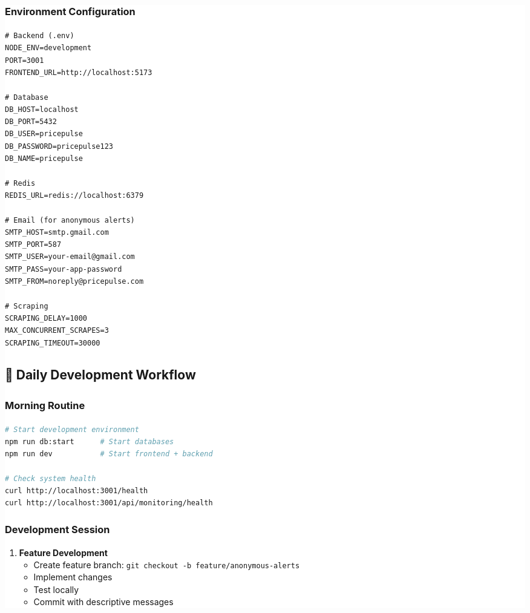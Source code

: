 ### Environment Configuration

```env
# Backend (.env)
NODE_ENV=development
PORT=3001
FRONTEND_URL=http://localhost:5173

# Database
DB_HOST=localhost
DB_PORT=5432
DB_USER=pricepulse
DB_PASSWORD=pricepulse123
DB_NAME=pricepulse

# Redis
REDIS_URL=redis://localhost:6379

# Email (for anonymous alerts)
SMTP_HOST=smtp.gmail.com
SMTP_PORT=587
SMTP_USER=your-email@gmail.com
SMTP_PASS=your-app-password
SMTP_FROM=noreply@pricepulse.com

# Scraping
SCRAPING_DELAY=1000
MAX_CONCURRENT_SCRAPES=3
SCRAPING_TIMEOUT=30000
```

## 🔄 Daily Development Workflow

### Morning Routine

```bash
# Start development environment
npm run db:start      # Start databases
npm run dev           # Start frontend + backend

# Check system health
curl http://localhost:3001/health
curl http://localhost:3001/api/monitoring/health
```

### Development Session

1. **Feature Development**
   - Create feature branch: `git checkout -b feature/anonymous-alerts`
   - Implement changes
   - Test locally
   - Commit with descriptive messages
